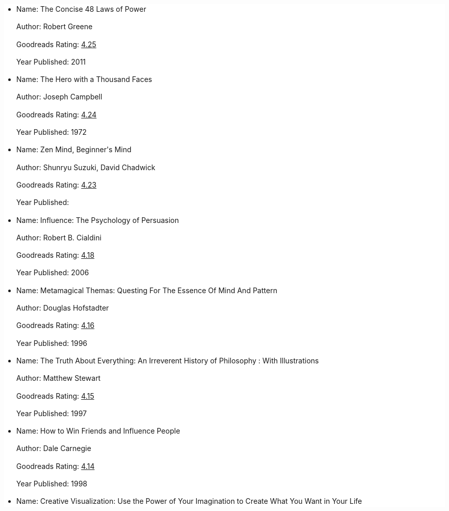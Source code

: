 
- Name: The Concise 48 Laws of Power

  Author: Robert Greene

  Goodreads Rating: [4.25](https://www.goodreads.com/book/show/18224060-the-concise-48-laws-of-power)

  Year Published: 2011


- Name: The Hero with a Thousand Faces

  Author: Joseph Campbell

  Goodreads Rating: [4.24](https://www.goodreads.com/book/show/588138.The_Hero_With_a_Thousand_Faces)

  Year Published: 1972


- Name: Zen Mind, Beginner's Mind

  Author: Shunryu Suzuki, David Chadwick

  Goodreads Rating: [4.23](https://www.goodreads.com/book/show/402843.Zen_Mind_Beginner_s_Mind)

  Year Published: 


- Name: Influence: The Psychology of Persuasion

  Author: Robert B. Cialdini

  Goodreads Rating: [4.18](https://www.goodreads.com/book/show/5752.The_Blank_Slate)

  Year Published: 2006


- Name: Metamagical Themas: Questing For The Essence Of Mind And Pattern

  Author: Douglas Hofstadter

  Goodreads Rating: [4.16](https://www.goodreads.com/book/show/181239.Metamagical_Themas)

  Year Published: 1996


- Name: The Truth About Everything: An Irreverent History of Philosophy : With Illustrations

  Author: Matthew Stewart

  Goodreads Rating: [4.15](https://www.goodreads.com/book/show/18528861-the-truth-about-everything)

  Year Published: 1997


- Name: How to Win Friends and Influence People

  Author: Dale Carnegie

  Goodreads Rating: [4.14](https://www.goodreads.com/book/show/4865.How_to_Win_Friends_and_Influence_People)

  Year Published: 1998


- Name: Creative Visualization: Use the Power of Your Imagination to Create What You Want in Your Life
